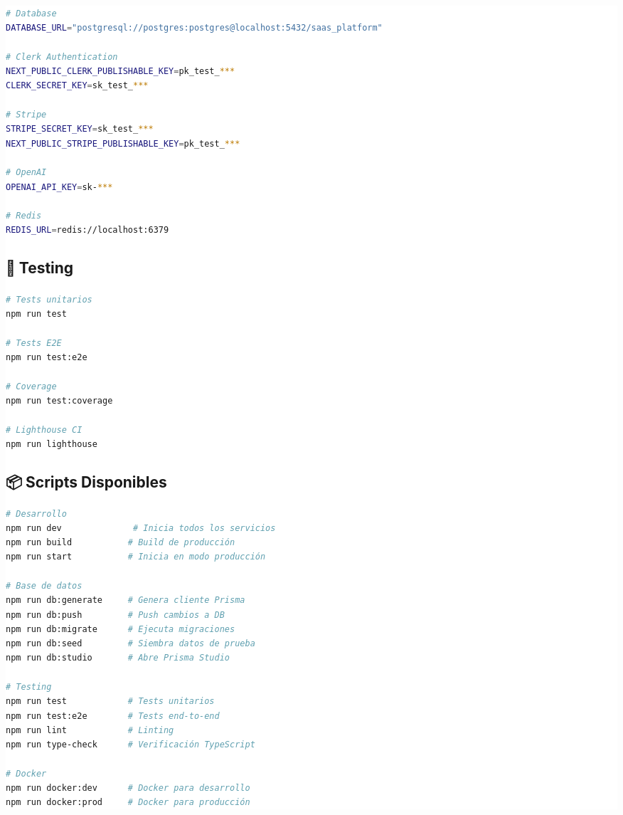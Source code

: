 ```bash
# Database
DATABASE_URL="postgresql://postgres:postgres@localhost:5432/saas_platform"

# Clerk Authentication
NEXT_PUBLIC_CLERK_PUBLISHABLE_KEY=pk_test_***
CLERK_SECRET_KEY=sk_test_***

# Stripe
STRIPE_SECRET_KEY=sk_test_***
NEXT_PUBLIC_STRIPE_PUBLISHABLE_KEY=pk_test_***

# OpenAI
OPENAI_API_KEY=sk-***

# Redis
REDIS_URL=redis://localhost:6379
```

## 🧪 Testing

```bash
# Tests unitarios
npm run test

# Tests E2E
npm run test:e2e

# Coverage
npm run test:coverage

# Lighthouse CI
npm run lighthouse
```

## 📦 Scripts Disponibles

```bash
# Desarrollo
npm run dev              # Inicia todos los servicios
npm run build           # Build de producción
npm run start           # Inicia en modo producción

# Base de datos
npm run db:generate     # Genera cliente Prisma
npm run db:push         # Push cambios a DB
npm run db:migrate      # Ejecuta migraciones
npm run db:seed         # Siembra datos de prueba
npm run db:studio       # Abre Prisma Studio

# Testing
npm run test            # Tests unitarios
npm run test:e2e        # Tests end-to-end
npm run lint            # Linting
npm run type-check      # Verificación TypeScript

# Docker
npm run docker:dev      # Docker para desarrollo
npm run docker:prod     # Docker para producción
```
